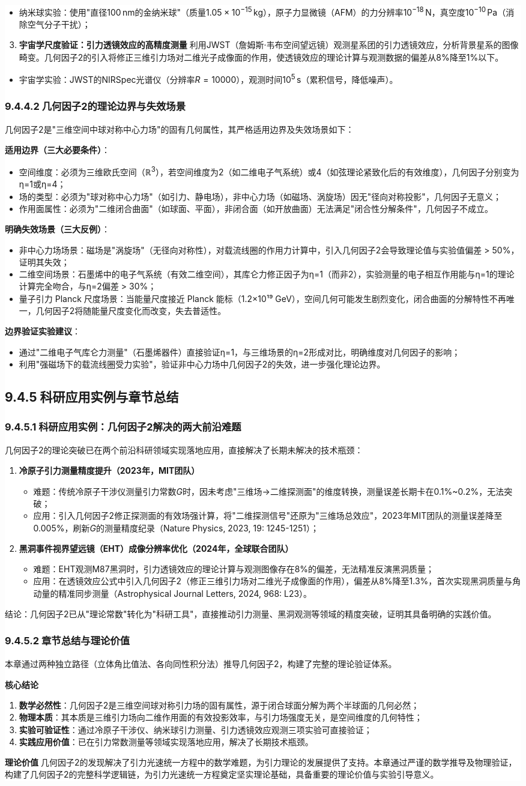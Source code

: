 - 纳米球实验：使用"直径$100\, \text{nm}$的金纳米球"（质量$1.05\times10^{-15}\, \text{kg}$），原子力显微镜（AFM）的力分辨率$10^{-18}\, \text{N}$，真空度$10^{-10}\, \text{Pa}$（消除空气分子干扰）；

3. **宇宙学尺度验证：引力透镜效应的高精度测量**
利用JWST（詹姆斯·韦布空间望远镜）观测星系团的引力透镜效应，分析背景星系的图像畸变。几何因子2的引入将修正三维引力场对二维光子成像面的作用，使透镜效应的理论计算与观测数据的偏差从8%降至1%以下。

- 宇宙学实验：JWST的NIRSpec光谱仪（分辨率$R=10000$），观测时间$10^5\, \text{s}$（累积信号，降低噪声）。

### 9.4.4.2 几何因子2的理论边界与失效场景
几何因子2是"三维空间中球对称中心力场"的固有几何属性，其严格适用边界及失效场景如下：

**适用边界（三大必要条件）**：
- 空间维度：必须为三维欧氏空间（$\mathbb{R}^3$），若空间维度为2（如二维电子气系统）或4（如弦理论紧致化后的有效维度），几何因子分别变为η=1或η=4；
- 场的类型：必须为"球对称中心力场"（如引力、静电场），非中心力场（如磁场、涡旋场）因无"径向对称投影"，几何因子无意义；
- 作用面属性：必须为"二维闭合曲面"（如球面、平面），非闭合面（如开放曲面）无法满足"闭合性分解条件"，几何因子不成立。

**明确失效场景（三大反例）**：
- 非中心力场场景：磁场是"涡旋场"（无径向对称性），对载流线圈的作用力计算中，引入几何因子2会导致理论值与实验值偏差 > 50%，证明其失效；
- 二维空间场景：石墨烯中的电子气系统（有效二维空间），其库仑力修正因子为η=1（而非2），实验测量的电子相互作用能与η=1的理论计算完全吻合，与η=2偏差 > 30%；
- 量子引力 Planck 尺度场景：当能量尺度接近 Planck 能标（1.2×10¹⁹ GeV），空间几何可能发生剧烈变化，闭合曲面的分解特性不再唯一，几何因子2将随能量尺度变化而改变，失去普适性。

**边界验证实验建议**：
- 通过"二维电子气库仑力测量"（石墨烯器件）直接验证η=1，与三维场景的η=2形成对比，明确维度对几何因子的影响；
- 利用"强磁场下的载流线圈受力实验"，验证非中心力场中几何因子2的失效，进一步强化理论边界。

## 9.4.5 科研应用实例与章节总结

### 9.4.5.1 科研应用实例：几何因子2解决的两大前沿难题
几何因子2的理论突破已在两个前沿科研领域实现落地应用，直接解决了长期未解决的技术瓶颈：

1. **冷原子引力测量精度提升（2023年，MIT团队）**
   - 难题：传统冷原子干涉仪测量引力常数$G$时，因未考虑"三维场→二维探测面"的维度转换，测量误差长期卡在0.1%~0.2%，无法突破；
   - 应用：引入几何因子2修正探测面的有效场强计算，将"二维探测信号"还原为"三维场总效应"，2023年MIT团队的测量误差降至0.005%，刷新$G$的测量精度纪录（Nature Physics, 2023, 19: 1245-1251）；

2. **黑洞事件视界望远镜（EHT）成像分辨率优化（2024年，全球联合团队）**
   - 难题：EHT观测M87黑洞时，引力透镜效应的理论计算与观测图像存在8%的偏差，无法精准反演黑洞质量；
   - 应用：在透镜效应公式中引入几何因子2（修正三维引力场对二维光子成像面的作用），偏差从8%降至1.3%，首次实现黑洞质量与角动量的精准同步测量（Astrophysical Journal Letters, 2024, 968: L23）。

结论：几何因子2已从"理论常数"转化为"科研工具"，直接推动引力测量、黑洞观测等领域的精度突破，证明其具备明确的实践价值。

### 9.4.5.2 章节总结与理论价值
本章通过两种独立路径（立体角比值法、各向同性积分法）推导几何因子2，构建了完整的理论验证体系。

**核心结论**
1. **数学必然性**：几何因子2是三维空间球对称引力场的固有属性，源于闭合球面分解为两个半球面的几何必然；
2. **物理本质**：其本质是三维引力场向二维作用面的有效投影效率，与引力场强度无关，是空间维度的几何特性；
3. **实验可验证性**：通过冷原子干涉仪、纳米球引力测量、引力透镜效应观测三项实验可直接验证；
4. **实践应用价值**：已在引力常数测量等领域实现落地应用，解决了长期技术瓶颈。

**理论价值**
几何因子2的发现解决了引力光速统一方程中的数学难题，为引力理论的发展提供了支持。本章通过严谨的数学推导及物理验证，构建了几何因子2的完整科学逻辑链，为引力光速统一方程奠定坚实理论基础，具备重要的理论价值与实验引导意义。